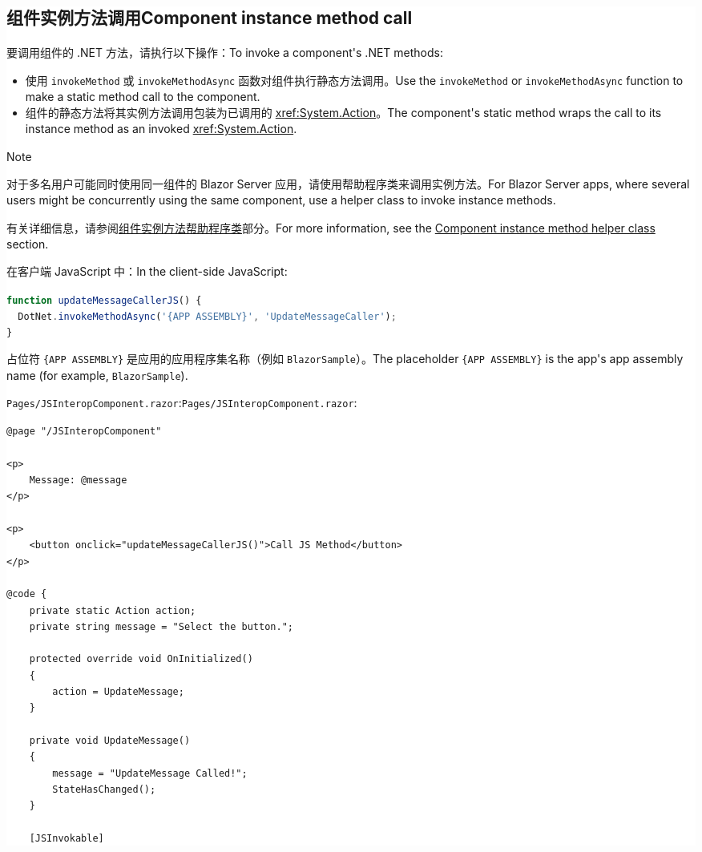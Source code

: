 ## <a name="component-instance-method-call"></a><span data-ttu-id="3d98a-154">组件实例方法调用</span><span class="sxs-lookup"><span data-stu-id="3d98a-154">Component instance method call</span></span>

<span data-ttu-id="3d98a-155">要调用组件的 .NET 方法，请执行以下操作：</span><span class="sxs-lookup"><span data-stu-id="3d98a-155">To invoke a component's .NET methods:</span></span>

* <span data-ttu-id="3d98a-156">使用 `invokeMethod` 或 `invokeMethodAsync` 函数对组件执行静态方法调用。</span><span class="sxs-lookup"><span data-stu-id="3d98a-156">Use the `invokeMethod` or `invokeMethodAsync` function to make a static method call to the component.</span></span>
* <span data-ttu-id="3d98a-157">组件的静态方法将其实例方法调用包装为已调用的 <xref:System.Action>。</span><span class="sxs-lookup"><span data-stu-id="3d98a-157">The component's static method wraps the call to its instance method as an invoked <xref:System.Action>.</span></span>

> [!NOTE]
> <span data-ttu-id="3d98a-158">对于多名用户可能同时使用同一组件的 Blazor Server 应用，请使用帮助程序类来调用实例方法。</span><span class="sxs-lookup"><span data-stu-id="3d98a-158">For Blazor Server apps, where several users might be concurrently using the same component, use a helper class to invoke instance methods.</span></span>
>
> <span data-ttu-id="3d98a-159">有关详细信息，请参阅[组件实例方法帮助程序类](#component-instance-method-helper-class)部分。</span><span class="sxs-lookup"><span data-stu-id="3d98a-159">For more information, see the [Component instance method helper class](#component-instance-method-helper-class) section.</span></span>

<span data-ttu-id="3d98a-160">在客户端 JavaScript 中：</span><span class="sxs-lookup"><span data-stu-id="3d98a-160">In the client-side JavaScript:</span></span>

```javascript
function updateMessageCallerJS() {
  DotNet.invokeMethodAsync('{APP ASSEMBLY}', 'UpdateMessageCaller');
}
```

<span data-ttu-id="3d98a-161">占位符 `{APP ASSEMBLY}` 是应用的应用程序集名称（例如 `BlazorSample`）。</span><span class="sxs-lookup"><span data-stu-id="3d98a-161">The placeholder `{APP ASSEMBLY}` is the app's app assembly name (for example, `BlazorSample`).</span></span>

<span data-ttu-id="3d98a-162">`Pages/JSInteropComponent.razor`:</span><span class="sxs-lookup"><span data-stu-id="3d98a-162">`Pages/JSInteropComponent.razor`:</span></span>

```razor
@page "/JSInteropComponent"

<p>
    Message: @message
</p>

<p>
    <button onclick="updateMessageCallerJS()">Call JS Method</button>
</p>

@code {
    private static Action action;
    private string message = "Select the button.";

    protected override void OnInitialized()
    {
        action = UpdateMessage;
    }

    private void UpdateMessage()
    {
        message = "UpdateMessage Called!";
        StateHasChanged();
    }

    [JSInvokable]
```